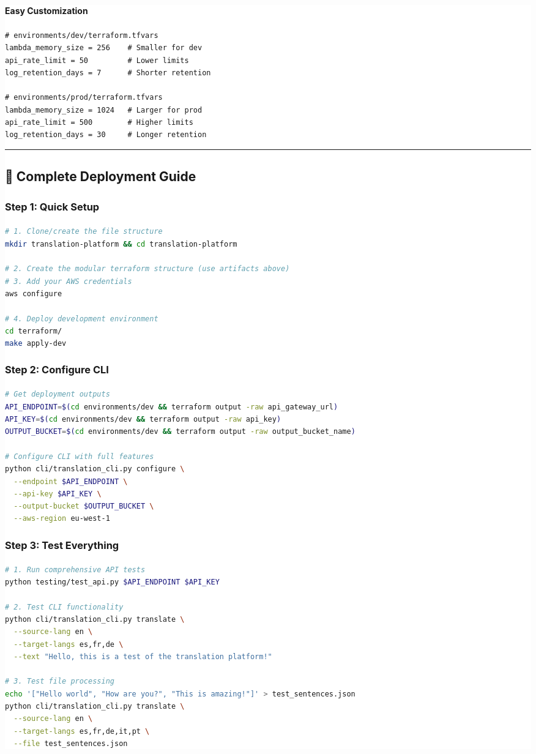 #### **Easy Customization**
```hcl
# environments/dev/terraform.tfvars
lambda_memory_size = 256    # Smaller for dev
api_rate_limit = 50         # Lower limits
log_retention_days = 7      # Shorter retention

# environments/prod/terraform.tfvars  
lambda_memory_size = 1024   # Larger for prod
api_rate_limit = 500        # Higher limits
log_retention_days = 30     # Longer retention
```

---

## 🚀 **Complete Deployment Guide**

### **Step 1: Quick Setup**
```bash
# 1. Clone/create the file structure
mkdir translation-platform && cd translation-platform

# 2. Create the modular terraform structure (use artifacts above)
# 3. Add your AWS credentials
aws configure

# 4. Deploy development environment
cd terraform/
make apply-dev
```

### **Step 2: Configure CLI**
```bash
# Get deployment outputs
API_ENDPOINT=$(cd environments/dev && terraform output -raw api_gateway_url)
API_KEY=$(cd environments/dev && terraform output -raw api_key)
OUTPUT_BUCKET=$(cd environments/dev && terraform output -raw output_bucket_name)

# Configure CLI with full features
python cli/translation_cli.py configure \
  --endpoint $API_ENDPOINT \
  --api-key $API_KEY \
  --output-bucket $OUTPUT_BUCKET \
  --aws-region eu-west-1
```

### **Step 3: Test Everything**
```bash
# 1. Run comprehensive API tests
python testing/test_api.py $API_ENDPOINT $API_KEY

# 2. Test CLI functionality
python cli/translation_cli.py translate \
  --source-lang en \
  --target-langs es,fr,de \
  --text "Hello, this is a test of the translation platform!"

# 3. Test file processing
echo '["Hello world", "How are you?", "This is amazing!"]' > test_sentences.json
python cli/translation_cli.py translate \
  --source-lang en \
  --target-langs es,fr,de,it,pt \
  --file test_sentences.json
```
